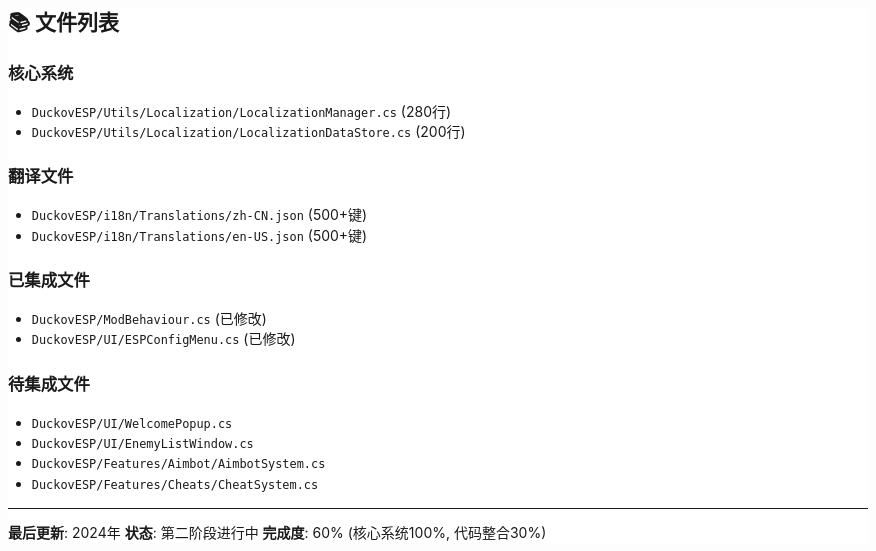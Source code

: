 
## 📚 文件列表

### 核心系统
- `DuckovESP/Utils/Localization/LocalizationManager.cs` (280行)
- `DuckovESP/Utils/Localization/LocalizationDataStore.cs` (200行)

### 翻译文件
- `DuckovESP/i18n/Translations/zh-CN.json` (500+键)
- `DuckovESP/i18n/Translations/en-US.json` (500+键)

### 已集成文件
- `DuckovESP/ModBehaviour.cs` (已修改)
- `DuckovESP/UI/ESPConfigMenu.cs` (已修改)

### 待集成文件
- `DuckovESP/UI/WelcomePopup.cs`
- `DuckovESP/UI/EnemyListWindow.cs`
- `DuckovESP/Features/Aimbot/AimbotSystem.cs`
- `DuckovESP/Features/Cheats/CheatSystem.cs`

---

**最后更新**: 2024年
**状态**: 第二阶段进行中
**完成度**: 60% (核心系统100%, 代码整合30%)
